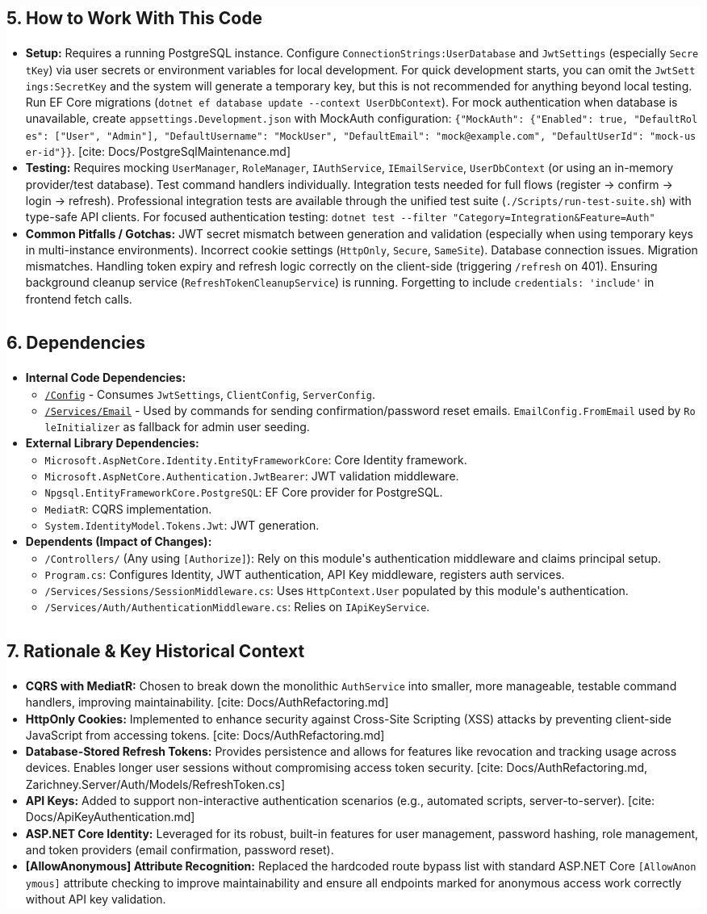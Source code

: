 ## 5. How to Work With This Code

* **Setup:** Requires a running PostgreSQL instance. Configure `ConnectionStrings:UserDatabase` and `JwtSettings` (especially `SecretKey`) via user secrets or environment variables for local development. For quick development starts, you can omit the `JwtSettings:SecretKey` and the system will generate a temporary key, but this is not recommended for anything beyond local testing. Run EF Core migrations (`dotnet ef database update --context UserDbContext`). For mock authentication when database is unavailable, create `appsettings.Development.json` with MockAuth configuration: `{"MockAuth": {"Enabled": true, "DefaultRoles": ["User", "Admin"], "DefaultUsername": "MockUser", "DefaultEmail": "mock@example.com", "DefaultUserId": "mock-user-id"}}`. [cite: Docs/PostgreSqlMaintenance.md]
* **Testing:** Requires mocking `UserManager`, `RoleManager`, `IAuthService`, `IEmailService`, `UserDbContext` (or using an in-memory provider/test database). Test command handlers individually. Integration tests needed for full flows (register -> confirm -> login -> refresh). Professional integration tests are available through the unified test suite (`./Scripts/run-test-suite.sh`) with type-safe API clients. For focused authentication testing: `dotnet test --filter "Category=Integration&Feature=Auth"`
* **Common Pitfalls / Gotchas:** JWT secret mismatch between generation and validation (especially when using temporary keys in multi-instance environments). Incorrect cookie settings (`HttpOnly`, `Secure`, `SameSite`). Database connection issues. Migration mismatches. Handling token expiry and refresh logic correctly on the client-side (triggering `/refresh` on 401). Ensuring background cleanup service (`RefreshTokenCleanupService`) is running. Forgetting to include `credentials: 'include'` in frontend fetch calls.

## 6. Dependencies

* **Internal Code Dependencies:**
    * [`/Config`](../../Config/README.md) - Consumes `JwtSettings`, `ClientConfig`, `ServerConfig`.
    * [`/Services/Email`](../Email/README.md) - Used by commands for sending confirmation/password reset emails. `EmailConfig.FromEmail` used by `RoleInitializer` as fallback for admin user seeding.
* **External Library Dependencies:**
    * `Microsoft.AspNetCore.Identity.EntityFrameworkCore`: Core Identity framework.
    * `Microsoft.AspNetCore.Authentication.JwtBearer`: JWT validation middleware.
    * `Npgsql.EntityFrameworkCore.PostgreSQL`: EF Core provider for PostgreSQL.
    * `MediatR`: CQRS implementation.
    * `System.IdentityModel.Tokens.Jwt`: JWT generation.
* **Dependents (Impact of Changes):**
    * `/Controllers/` (Any using `[Authorize]`): Rely on this module's authentication middleware and claims principal setup.
    * `Program.cs`: Configures Identity, JWT authentication, API Key middleware, registers auth services.
    * `/Services/Sessions/SessionMiddleware.cs`: Uses `HttpContext.User` populated by this module's authentication.
    * `/Services/Auth/AuthenticationMiddleware.cs`: Relies on `IApiKeyService`.

## 7. Rationale & Key Historical Context

* **CQRS with MediatR:** Chosen to break down the monolithic `AuthService` into smaller, more manageable, testable command handlers, improving maintainability. [cite: Docs/AuthRefactoring.md]
* **HttpOnly Cookies:** Implemented to enhance security against Cross-Site Scripting (XSS) attacks by preventing client-side JavaScript from accessing tokens. [cite: Docs/AuthRefactoring.md]
* **Database-Stored Refresh Tokens:** Provides persistence and allows for features like revocation and tracking usage across devices. Enables longer user sessions without compromising access token security. [cite: Docs/AuthRefactoring.md, Zarichney.Server/Auth/Models/RefreshToken.cs]
* **API Keys:** Added to support non-interactive authentication scenarios (e.g., automated scripts, server-to-server). [cite: Docs/ApiKeyAuthentication.md]
* **ASP.NET Core Identity:** Leveraged for its robust, built-in features for user management, password hashing, role management, and token providers (email confirmation, password reset).
* **[AllowAnonymous] Attribute Recognition:** Replaced the hardcoded route bypass list with standard ASP.NET Core `[AllowAnonymous]` attribute checking to improve maintainability and ensure all endpoints marked for anonymous access work correctly without API key validation.